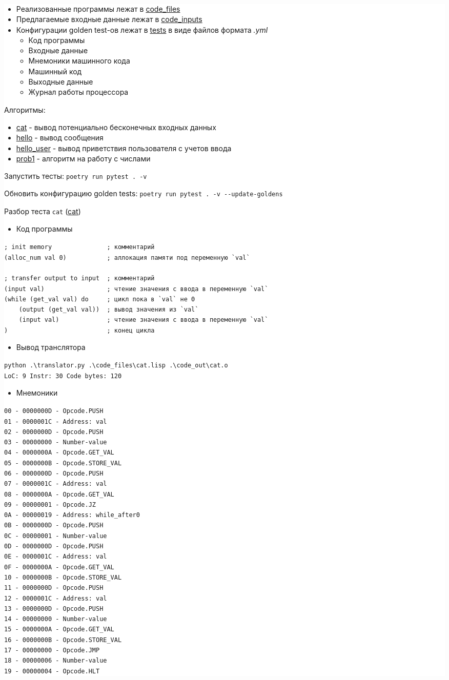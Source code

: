 - Реализованные программы лежат в [code_files](./code_files)
- Предлагаемые входные данные лежат в [code_inputs](./code_inputs)
- Конфигурации golden test-ов лежат в [tests](./tests) в виде файлов формата _.yml_
  - Код программы
  - Входные данные
  - Мнемоники машинного кода
  - Машинный код 
  - Выходные данные
  - Журнал работы процессора

Алгоритмы:
  - [cat](./tests/cat.yml) - вывод потенциально бесконечных входных данных
  - [hello](./tests/hello.yml) - вывод сообщения
  - [hello_user](./tests/hello_user.yml) - вывод приветствия пользователя с учетов ввода
  - [prob1](./tests/prob1.yml) - алгоритм на работу с числами

Запустить тесты: `poetry run pytest . -v`

Обновить конфигурацию golden tests: `poetry run pytest . -v --update-goldens`

Разбор теста `cat` ([cat](./tests/cat.yml))
- Код программы
```text
; init memory               ; комментарий
(alloc_num val 0)           ; аллокация памяти под переменную `val`

; transfer output to input  ; комментарий
(input val)                 ; чтение значения с ввода в переменную `val`
(while (get_val val) do     ; цикл пока в `val` не 0
    (output (get_val val))  ; вывод значения из `val`
    (input val)             ; чтение значения с ввода в переменную `val`
)                           ; конец цикла
```
- Вывод транслятора
```
python .\translator.py .\code_files\cat.lisp .\code_out\cat.o
LoC: 9 Instr: 30 Code bytes: 120
```
- Мнемоники
```
00 - 0000000D - Opcode.PUSH
01 - 0000001C - Address: val
02 - 0000000D - Opcode.PUSH
03 - 00000000 - Number-value
04 - 0000000A - Opcode.GET_VAL
05 - 0000000B - Opcode.STORE_VAL
06 - 0000000D - Opcode.PUSH
07 - 0000001C - Address: val
08 - 0000000A - Opcode.GET_VAL
09 - 00000001 - Opcode.JZ
0A - 00000019 - Address: while_after0
0B - 0000000D - Opcode.PUSH
0C - 00000001 - Number-value
0D - 0000000D - Opcode.PUSH
0E - 0000001C - Address: val
0F - 0000000A - Opcode.GET_VAL
10 - 0000000B - Opcode.STORE_VAL
11 - 0000000D - Opcode.PUSH
12 - 0000001C - Address: val
13 - 0000000D - Opcode.PUSH
14 - 00000000 - Number-value
15 - 0000000A - Opcode.GET_VAL
16 - 0000000B - Opcode.STORE_VAL
17 - 00000000 - Opcode.JMP
18 - 00000006 - Number-value
19 - 00000004 - Opcode.HLT
```